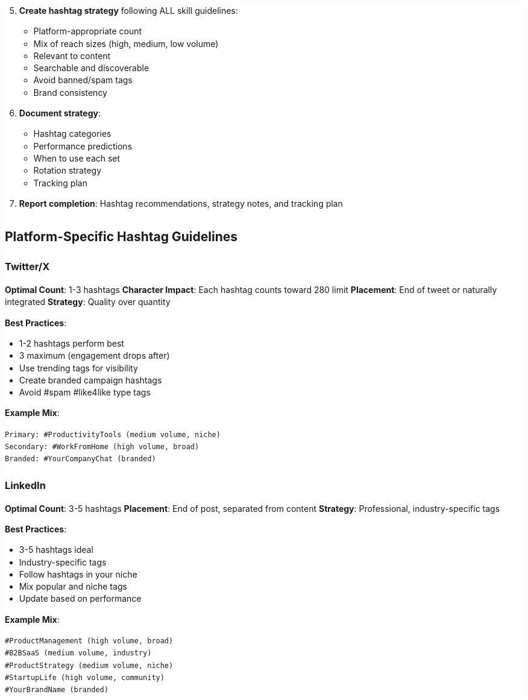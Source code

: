 5. **Create hashtag strategy** following ALL skill guidelines:
   - Platform-appropriate count
   - Mix of reach sizes (high, medium, low volume)
   - Relevant to content
   - Searchable and discoverable
   - Avoid banned/spam tags
   - Brand consistency

6. **Document strategy**:
   - Hashtag categories
   - Performance predictions
   - When to use each set
   - Rotation strategy
   - Tracking plan

7. **Report completion**: Hashtag recommendations, strategy notes, and tracking plan

## Platform-Specific Hashtag Guidelines

### Twitter/X
**Optimal Count**: 1-3 hashtags
**Character Impact**: Each hashtag counts toward 280 limit
**Placement**: End of tweet or naturally integrated
**Strategy**: Quality over quantity

**Best Practices**:
- 1-2 hashtags perform best
- 3 maximum (engagement drops after)
- Use trending tags for visibility
- Create branded campaign hashtags
- Avoid #spam #like4like type tags

**Example Mix**:
```
Primary: #ProductivityTools (medium volume, niche)
Secondary: #WorkFromHome (high volume, broad)
Branded: #YourCompanyChat (branded)
```

### LinkedIn
**Optimal Count**: 3-5 hashtags
**Placement**: End of post, separated from content
**Strategy**: Professional, industry-specific tags

**Best Practices**:
- 3-5 hashtags ideal
- Industry-specific tags
- Follow hashtags in your niche
- Mix popular and niche tags
- Update based on performance

**Example Mix**:
```
#ProductManagement (high volume, broad)
#B2BSaaS (medium volume, industry)
#ProductStrategy (medium volume, niche)
#StartupLife (high volume, community)
#YourBrandName (branded)
```
